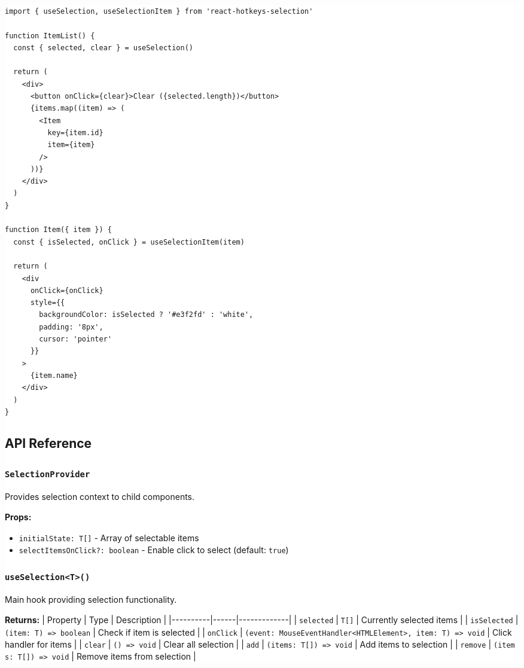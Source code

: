 ```tsx
import { useSelection, useSelectionItem } from 'react-hotkeys-selection'

function ItemList() {
  const { selected, clear } = useSelection()

  return (
    <div>
      <button onClick={clear}>Clear ({selected.length})</button>
      {items.map((item) => (
        <Item
          key={item.id}
          item={item}
        />
      ))}
    </div>
  )
}

function Item({ item }) {
  const { isSelected, onClick } = useSelectionItem(item)

  return (
    <div
      onClick={onClick}
      style={{
        backgroundColor: isSelected ? '#e3f2fd' : 'white',
        padding: '8px',
        cursor: 'pointer'
      }}
    >
      {item.name}
    </div>
  )
}
```

## API Reference

### `SelectionProvider`

Provides selection context to child components.

**Props:**

- `initialState: T[]` - Array of selectable items
- `selectItemsOnClick?: boolean` - Enable click to select (default: `true`)

### `useSelection<T>()`

Main hook providing selection functionality.

**Returns:**
| Property | Type | Description |
|----------|------|-------------|
| `selected` | `T[]` | Currently selected items |
| `isSelected` | `(item: T) => boolean` | Check if item is selected |
| `onClick` | `(event: MouseEventHandler<HTMLElement>, item: T) => void` | Click handler for items |
| `clear` | `() => void` | Clear all selection |
| `add` | `(items: T[]) => void` | Add items to selection |
| `remove` | `(items: T[]) => void` | Remove items from selection |